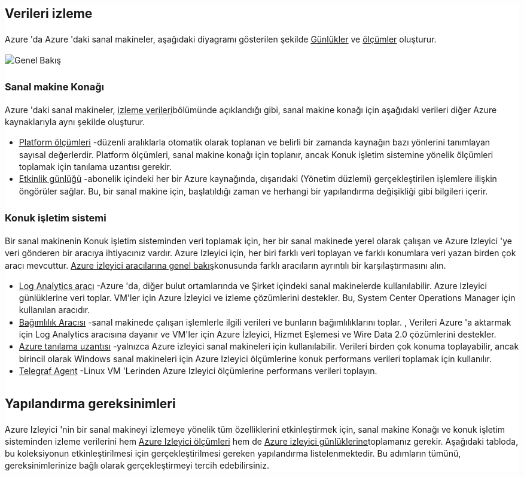## <a name="monitoring-data"></a>Verileri izleme
Azure 'da Azure 'daki sanal makineler, aşağıdaki diyagramı gösterilen şekilde [Günlükler](../platform/data-platform-logs.md) ve [ölçümler](../platform/data-platform-metrics.md) oluşturur.

![Genel Bakış](media/monitor-vm-azure/logs-metrics.png)


### <a name="virtual-machine-host"></a>Sanal makine Konağı
Azure 'daki sanal makineler, [izleme verileri](monitor-azure-resource.md#monitoring-data)bölümünde açıklandığı gibi, sanal makine konağı için aşağıdaki verileri diğer Azure kaynaklarıyla aynı şekilde oluşturur.

- [Platform ölçümleri](../platform/data-platform-metrics.md) -düzenli aralıklarla otomatik olarak toplanan ve belirli bir zamanda kaynağın bazı yönlerini tanımlayan sayısal değerlerdir. Platform ölçümleri, sanal makine konağı için toplanır, ancak Konuk işletim sistemine yönelik ölçümleri toplamak için tanılama uzantısı gerekir.
- [Etkinlik günlüğü](../platform/platform-logs-overview.md) -abonelik içindeki her bir Azure kaynağında, dışarıdaki (Yönetim düzlemi) gerçekleştirilen işlemlere ilişkin öngörüler sağlar. Bu, bir sanal makine için, başlatıldığı zaman ve herhangi bir yapılandırma değişikliği gibi bilgileri içerir.


### <a name="guest-operating-system"></a>Konuk işletim sistemi
Bir sanal makinenin Konuk işletim sisteminden veri toplamak için, her bir sanal makinede yerel olarak çalışan ve Azure Izleyici 'ye veri gönderen bir aracıya ihtiyacınız vardır. Azure Izleyici için, her biri farklı veri toplayan ve farklı konumlara veri yazan birden çok aracı mevcuttur. [Azure izleyici aracılarına genel bakış](../platform/agents-overview.md)konusunda farklı aracıların ayrıntılı bir karşılaştırmasını alın. 

- [Log Analytics aracı](../platform/agents-overview.md#log-analytics-agent) -Azure 'da, diğer bulut ortamlarında ve Şirket içindeki sanal makinelerde kullanılabilir. Azure Izleyici günlüklerine veri toplar. VM'ler için Azure İzleyici ve izleme çözümlerini destekler. Bu, System Center Operations Manager için kullanılan aracıdır.
- [Bağımlılık Aracısı](../platform/agents-overview.md#dependency-agent) -sanal makinede çalışan işlemlerle ilgili verileri ve bunların bağımlılıklarını toplar. , Verileri Azure 'a aktarmak için Log Analytics aracısına dayanır ve VM'ler için Azure İzleyici, Hizmet Eşlemesi ve Wire Data 2.0 çözümlerini destekler.
- [Azure tanılama uzantısı](../platform/agents-overview.md#azure-diagnostics-extension) -yalnızca Azure izleyici sanal makineleri için kullanılabilir. Verileri birden çok konuma toplayabilir, ancak birincil olarak Windows sanal makineleri için Azure Izleyici ölçümlerine konuk performans verileri toplamak için kullanılır.
- [Telegraf Agent](../platform/collect-custom-metrics-linux-telegraf.md) -Linux VM 'Lerinden Azure Izleyici ölçümlerine performans verileri toplayın.


## <a name="configuration-requirements"></a>Yapılandırma gereksinimleri
Azure Izleyici 'nin bir sanal makineyi izlemeye yönelik tüm özelliklerini etkinleştirmek için, sanal makine Konağı ve konuk işletim sisteminden izleme verilerini hem [Azure Izleyici ölçümleri](../platform/data-platform-logs.md) hem de [Azure izleyici günlüklerine](../platform/data-platform-logs.md)toplamanız gerekir. Aşağıdaki tabloda, bu koleksiyonun etkinleştirilmesi için gerçekleştirilmesi gereken yapılandırma listelenmektedir. Bu adımların tümünü, gereksinimlerinize bağlı olarak gerçekleştirmeyi tercih edebilirsiniz.
